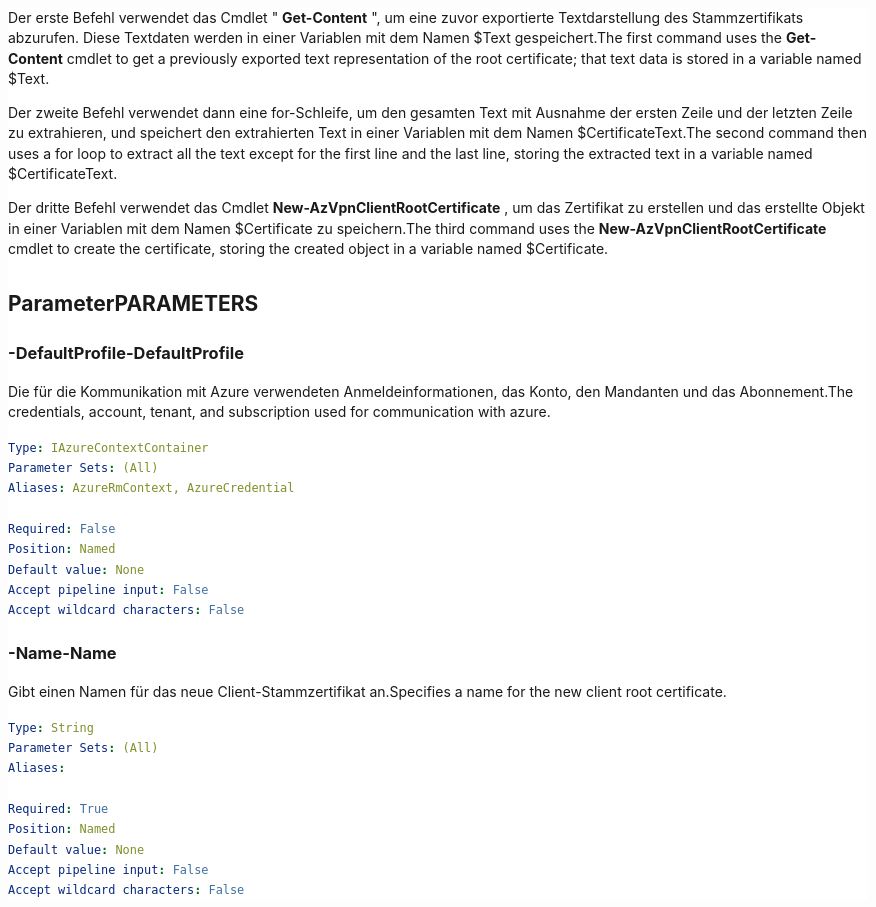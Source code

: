 <span data-ttu-id="1a9d5-118">Der erste Befehl verwendet das Cmdlet " **Get-Content** ", um eine zuvor exportierte Textdarstellung des Stammzertifikats abzurufen. Diese Textdaten werden in einer Variablen mit dem Namen $Text gespeichert.</span><span class="sxs-lookup"><span data-stu-id="1a9d5-118">The first command uses the **Get-Content** cmdlet to get a previously exported text representation of the root certificate; that text data is stored in a variable named $Text.</span></span>

<span data-ttu-id="1a9d5-119">Der zweite Befehl verwendet dann eine for-Schleife, um den gesamten Text mit Ausnahme der ersten Zeile und der letzten Zeile zu extrahieren, und speichert den extrahierten Text in einer Variablen mit dem Namen $CertificateText.</span><span class="sxs-lookup"><span data-stu-id="1a9d5-119">The second command then uses a for loop to extract all the text except for the first line and the last line, storing the extracted text in a variable named $CertificateText.</span></span>

<span data-ttu-id="1a9d5-120">Der dritte Befehl verwendet das Cmdlet **New-AzVpnClientRootCertificate** , um das Zertifikat zu erstellen und das erstellte Objekt in einer Variablen mit dem Namen $Certificate zu speichern.</span><span class="sxs-lookup"><span data-stu-id="1a9d5-120">The third command uses the **New-AzVpnClientRootCertificate** cmdlet to create the certificate, storing the created object in a variable named $Certificate.</span></span>

## <span data-ttu-id="1a9d5-121">Parameter</span><span class="sxs-lookup"><span data-stu-id="1a9d5-121">PARAMETERS</span></span>

### <span data-ttu-id="1a9d5-122">-DefaultProfile</span><span class="sxs-lookup"><span data-stu-id="1a9d5-122">-DefaultProfile</span></span>
<span data-ttu-id="1a9d5-123">Die für die Kommunikation mit Azure verwendeten Anmeldeinformationen, das Konto, den Mandanten und das Abonnement.</span><span class="sxs-lookup"><span data-stu-id="1a9d5-123">The credentials, account, tenant, and subscription used for communication with azure.</span></span>

```yaml
Type: IAzureContextContainer
Parameter Sets: (All)
Aliases: AzureRmContext, AzureCredential

Required: False
Position: Named
Default value: None
Accept pipeline input: False
Accept wildcard characters: False
```

### <span data-ttu-id="1a9d5-124">-Name</span><span class="sxs-lookup"><span data-stu-id="1a9d5-124">-Name</span></span>
<span data-ttu-id="1a9d5-125">Gibt einen Namen für das neue Client-Stammzertifikat an.</span><span class="sxs-lookup"><span data-stu-id="1a9d5-125">Specifies a name for the new client root certificate.</span></span>

```yaml
Type: String
Parameter Sets: (All)
Aliases: 

Required: True
Position: Named
Default value: None
Accept pipeline input: False
Accept wildcard characters: False
```
